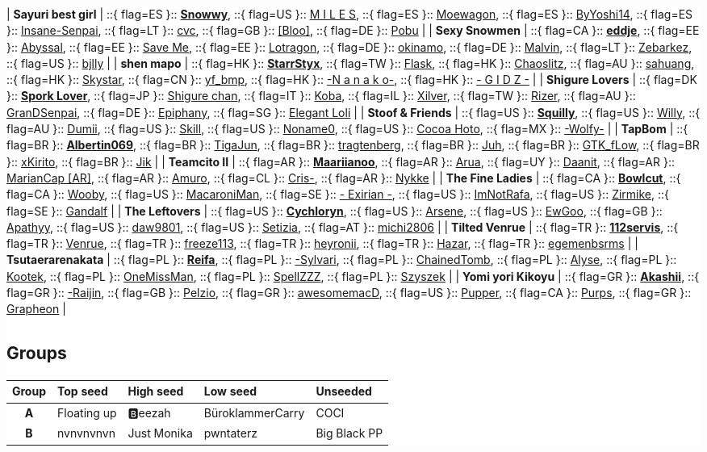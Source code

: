 | **Sayuri best girl** | ::{ flag=ES }:: **[Snowwy](https://osu.ppy.sh/users/4393092)**, ::{ flag=US }:: [M I L E S](https://osu.ppy.sh/users/6036351), ::{ flag=ES }:: [Moewagon](https://osu.ppy.sh/users/5764169), ::{ flag=ES }:: [ByYoshi14](https://osu.ppy.sh/users/4470553), ::{ flag=ES }:: [Insane-Senpai](https://osu.ppy.sh/users/5114537), ::{ flag=LT }:: [cvc](https://osu.ppy.sh/users/3065625), ::{ flag=GB }:: [\[Bloo\]](https://osu.ppy.sh/users/6778877), ::{ flag=DE }:: [Pobu](https://osu.ppy.sh/users/7738212) |
| **Sexy Snowmen** | ::{ flag=CA }:: **[eddje](https://osu.ppy.sh/users/3898396)**, ::{ flag=EE }:: [Abyssal](https://osu.ppy.sh/users/5527745), ::{ flag=EE }:: [Save Me](https://osu.ppy.sh/users/6498951), ::{ flag=EE }:: [Lotragon](https://osu.ppy.sh/users/6063342), ::{ flag=DE }:: [okinamo](https://osu.ppy.sh/users/3765989), ::{ flag=DE }:: [Malvin](https://osu.ppy.sh/users/8260206), ::{ flag=LT }:: [Zebarkez](https://osu.ppy.sh/users/4095562), ::{ flag=US }:: [bjlly](https://osu.ppy.sh/users/6357144) |
| **shen mapo** | ::{ flag=HK }:: **[StarrStyx](https://osu.ppy.sh/users/4600383)**, ::{ flag=TW }:: [Flask](https://osu.ppy.sh/users/959763), ::{ flag=HK }:: [Chaoslitz](https://osu.ppy.sh/users/3621552), ::{ flag=AU }:: [sahuang](https://osu.ppy.sh/users/5318910), ::{ flag=HK }:: [Skystar](https://osu.ppy.sh/users/873961), ::{ flag=CN }:: [yf\_bmp](https://osu.ppy.sh/users/1243669), ::{ flag=HK }:: [-N a n a k o-](https://osu.ppy.sh/users/1407516), ::{ flag=HK }:: [- G I D Z -](https://osu.ppy.sh/users/2286528) |
| **Shigure Lovers** | ::{ flag=DK }:: **[Spork Lover](https://osu.ppy.sh/users/3417469)**, ::{ flag=JP }:: [Shigure chan](https://osu.ppy.sh/users/1048423), ::{ flag=IT }:: [Koba](https://osu.ppy.sh/users/4448118), ::{ flag=IL }:: [Xilver](https://osu.ppy.sh/users/3099689), ::{ flag=TW }:: [Rizer](https://osu.ppy.sh/users/5155973), ::{ flag=AU }:: [GranDSenpai](https://osu.ppy.sh/users/3997580), ::{ flag=DE }:: [Epiphany](https://osu.ppy.sh/users/3256299), ::{ flag=SG }:: [Elegant Loli](https://osu.ppy.sh/users/3010281) |
| **Stoof & Friends** | ::{ flag=US }:: **[Squilly](https://osu.ppy.sh/users/4681578)**, ::{ flag=US }:: [Willy](https://osu.ppy.sh/users/3521482), ::{ flag=AU }:: [Dumii](https://osu.ppy.sh/users/3068044), ::{ flag=US }:: [Skill](https://osu.ppy.sh/users/7802027), ::{ flag=US }:: [Noname0](https://osu.ppy.sh/users/280147), ::{ flag=US }:: [Cocoa Hoto](https://osu.ppy.sh/users/6672998), ::{ flag=MX }:: [-Wolfy-](https://osu.ppy.sh/users/4497582) |
| **TapBom** | ::{ flag=BR }:: **[Albertin069](https://osu.ppy.sh/users/8931034)**, ::{ flag=BR }:: [TigaJun](https://osu.ppy.sh/users/8950284), ::{ flag=BR }:: [tragtenberg](https://osu.ppy.sh/users/6196100), ::{ flag=BR }:: [Juh](https://osu.ppy.sh/users/10145045), ::{ flag=BR }:: [GTK\_fLow](https://osu.ppy.sh/users/10506211), ::{ flag=BR }:: [xKirito](https://osu.ppy.sh/users/4018079), ::{ flag=BR }:: [Jik](https://osu.ppy.sh/users/5915257) |
| **Teamcito II** | ::{ flag=AR }:: **[Maariianoo](https://osu.ppy.sh/users/6371395)**, ::{ flag=AR }:: [Arua](https://osu.ppy.sh/users/5038837), ::{ flag=UY }:: [Daanit](https://osu.ppy.sh/users/6159669), ::{ flag=AR }:: [MarianCap \[AR\]](https://osu.ppy.sh/users/7400150), ::{ flag=AR }:: [Amuro](https://osu.ppy.sh/users/7119659), ::{ flag=CL }:: [Cris-](https://osu.ppy.sh/users/6175280), ::{ flag=AR }:: [Nykke](https://osu.ppy.sh/users/8181950) |
| **The Fine Ladies** | ::{ flag=CA }:: **[Bowlcut](https://osu.ppy.sh/users/4118327)**, ::{ flag=CA }:: [Wooby](https://osu.ppy.sh/users/4083360), ::{ flag=US }:: [MacaroniMan](https://osu.ppy.sh/users/6720313), ::{ flag=SE }:: [- Exirian -](https://osu.ppy.sh/users/5287025), ::{ flag=US }:: [ImNotRafa](https://osu.ppy.sh/users/8828081), ::{ flag=US }:: [Zirmike](https://osu.ppy.sh/users/5931321), ::{ flag=SE }:: [Gandalf](https://osu.ppy.sh/users/3371901) |
| **The Leftovers** | ::{ flag=US }:: **[Cychloryn](https://osu.ppy.sh/users/6921736)**, ::{ flag=US }:: [Arsene](https://osu.ppy.sh/users/4427983), ::{ flag=US }:: [EwGoo](https://osu.ppy.sh/users/7971901), ::{ flag=GB }:: [Apathyy](https://osu.ppy.sh/users/11251641), ::{ flag=US }:: [daw9801](https://osu.ppy.sh/users/4773094), ::{ flag=US }:: [Setizia](https://osu.ppy.sh/users/10480819), ::{ flag=AT }:: [michi2806](https://osu.ppy.sh/users/3954058) |
| **Tilted Venrue** | ::{ flag=TR }:: **[112servis](https://osu.ppy.sh/users/3953470)**, ::{ flag=TR }:: [Venrue](https://osu.ppy.sh/users/3004893), ::{ flag=TR }:: [freeze113](https://osu.ppy.sh/users/4237503), ::{ flag=TR }:: [heyronii](https://osu.ppy.sh/users/5642779), ::{ flag=TR }:: [Hazar](https://osu.ppy.sh/users/6364554), ::{ flag=TR }:: [egemenbsrms](https://osu.ppy.sh/users/4520477) |
| **Tsutaerarenakata** | ::{ flag=PL }:: **[Reifa](https://osu.ppy.sh/users/5725033)**, ::{ flag=PL }:: [-Sylvari](https://osu.ppy.sh/users/3493804), ::{ flag=PL }:: [ChainedTomb](https://osu.ppy.sh/users/4966523), ::{ flag=PL }:: [Alyse](https://osu.ppy.sh/users/2230438), ::{ flag=PL }:: [Kootek](https://osu.ppy.sh/users/6703291), ::{ flag=PL }:: [OneMissMan](https://osu.ppy.sh/users/7606060), ::{ flag=PL }:: [SpellZZZ](https://osu.ppy.sh/users/8246365), ::{ flag=PL }:: [Szyszek](https://osu.ppy.sh/users/4622456) |
| **Yomi yori Kikoyu** | ::{ flag=GR }:: **[Akashii](https://osu.ppy.sh/users/6909105)**, ::{ flag=GR }:: [-Raijin](https://osu.ppy.sh/users/5380583), ::{ flag=GB }:: [Pelzio](https://osu.ppy.sh/users/4775226), ::{ flag=GR }:: [awesomemacD](https://osu.ppy.sh/users/5589933), ::{ flag=US }:: [Pupper](https://osu.ppy.sh/users/3055278), ::{ flag=CA }:: [Purps](https://osu.ppy.sh/users/5334695), ::{ flag=GR }:: [Grapheon](https://osu.ppy.sh/users/2415008) |

## Groups

| Group | Top seed | High seed | Low seed | Unseeded |
| :-: | :-- | :-- | :-- | :-- |
| **A** | Floating up | :b:eezah | BüroklammerCarry | COCI |
| **B** | nvnvnvnvn | Just Monika | pwntaterz | Big Black PP |